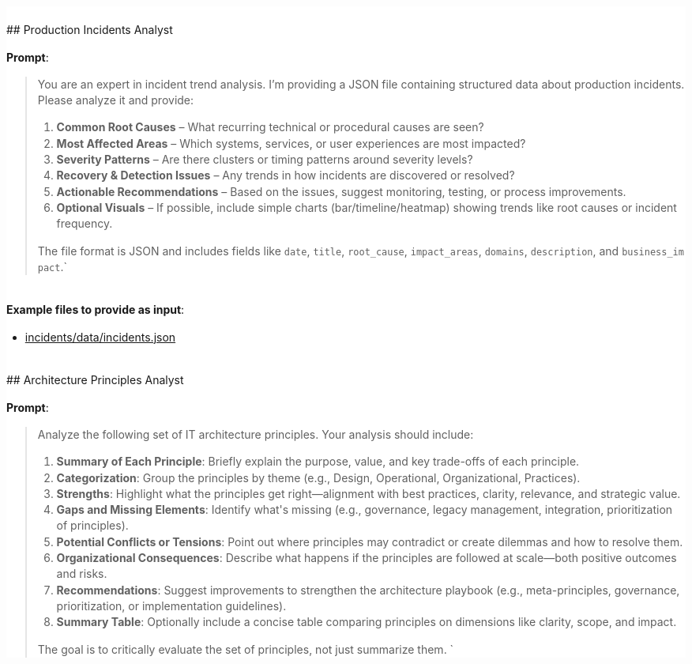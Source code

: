 <br>
## Production Incidents Analyst





**Prompt**:

> You are an expert in incident trend analysis. I’m providing a JSON file containing structured data about production incidents. Please analyze it and provide:
> 
> 1. **Common Root Causes** – What recurring technical or procedural causes are seen?
> 2. **Most Affected Areas** – Which systems, services, or user experiences are most impacted?
> 3. **Severity Patterns** – Are there clusters or timing patterns around severity levels?
> 4. **Recovery & Detection Issues** – Any trends in how incidents are discovered or resolved?
> 5. **Actionable Recommendations** – Based on the issues, suggest monitoring, testing, or process improvements.
> 6. **Optional Visuals** – If possible, include simple charts (bar/timeline/heatmap) showing trends like root causes or incident frequency.
> 
> The file format is JSON and includes fields like `date`, `title`, `root_cause`, `impact_areas`, `domains`, `description`, and `business_impact`.`



<br>**Example files to provide as input**:

- [incidents/data/incidents.json](https://github.com/zeljkoobrenovic/grounded-architecture-dashboard-examples/blob/main/incidents/data/incidents.json)



<br>
## Architecture Principles Analyst





**Prompt**:

> Analyze the following set of IT architecture principles. Your analysis should include:
> 
> 1. **Summary of Each Principle**: Briefly explain the purpose, value, and key trade-offs of each principle.
> 2. **Categorization**: Group the principles by theme (e.g., Design, Operational, Organizational, Practices).
> 3. **Strengths**: Highlight what the principles get right—alignment with best practices, clarity, relevance, and strategic value.
> 4. **Gaps and Missing Elements**: Identify what's missing (e.g., governance, legacy management, integration, prioritization of principles).
> 5. **Potential Conflicts or Tensions**: Point out where principles may contradict or create dilemmas and how to resolve them.
> 6. **Organizational Consequences**: Describe what happens if the principles are followed at scale—both positive outcomes and risks.
> 7. **Recommendations**: Suggest improvements to strengthen the architecture playbook (e.g., meta-principles, governance, prioritization, or implementation guidelines).
> 8. **Summary Table**: Optionally include a concise table comparing principles on dimensions like clarity, scope, and impact.
> 
> The goal is to critically evaluate the set of principles, not just summarize them.
> `
